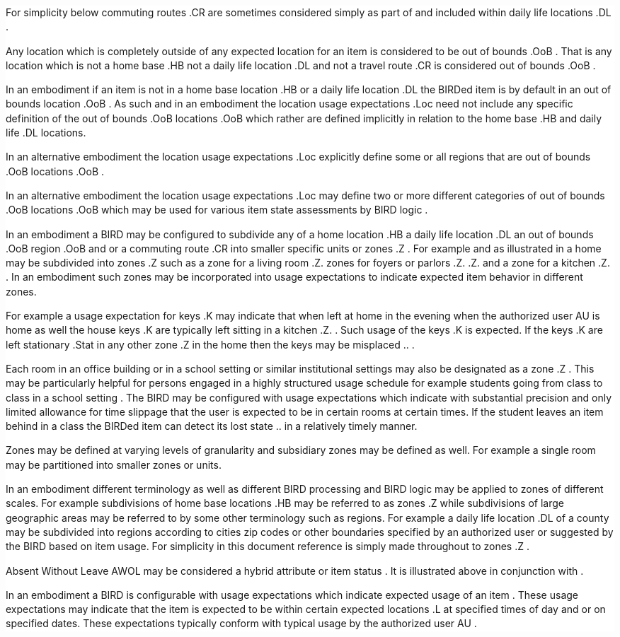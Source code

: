 For simplicity below commuting routes .CR are sometimes considered simply as part of and included within daily life locations .DL .

Any location which is completely outside of any expected location for an item is considered to be out of bounds .OoB . That is any location which is not a home base .HB not a daily life location .DL and not a travel route .CR is considered out of bounds .OoB .

In an embodiment if an item is not in a home base location .HB or a daily life location .DL the BIRDed item is by default in an out of bounds location .OoB . As such and in an embodiment the location usage expectations .Loc need not include any specific definition of the out of bounds .OoB locations .OoB which rather are defined implicitly in relation to the home base .HB and daily life .DL locations.

In an alternative embodiment the location usage expectations .Loc explicitly define some or all regions that are out of bounds .OoB locations .OoB .

In an alternative embodiment the location usage expectations .Loc may define two or more different categories of out of bounds .OoB locations .OoB which may be used for various item state assessments by BIRD logic .

In an embodiment a BIRD may be configured to subdivide any of a home location .HB a daily life location .DL an out of bounds .OoB region .OoB and or a commuting route .CR into smaller specific units or zones .Z . For example and as illustrated in a home may be subdivided into zones .Z such as a zone for a living room .Z. zones for foyers or parlors .Z. .Z. and a zone for a kitchen .Z. . In an embodiment such zones may be incorporated into usage expectations to indicate expected item behavior in different zones.

For example a usage expectation for keys .K may indicate that when left at home in the evening when the authorized user AU is home as well the house keys .K are typically left sitting in a kitchen .Z. . Such usage of the keys .K is expected. If the keys .K are left stationary .Stat in any other zone .Z in the home then the keys may be misplaced .. .

Each room in an office building or in a school setting or similar institutional settings may also be designated as a zone .Z . This may be particularly helpful for persons engaged in a highly structured usage schedule for example students going from class to class in a school setting . The BIRD may be configured with usage expectations which indicate with substantial precision and only limited allowance for time slippage that the user is expected to be in certain rooms at certain times. If the student leaves an item behind in a class the BIRDed item can detect its lost state .. in a relatively timely manner.

Zones may be defined at varying levels of granularity and subsidiary zones may be defined as well. For example a single room may be partitioned into smaller zones or units.

In an embodiment different terminology as well as different BIRD processing and BIRD logic may be applied to zones of different scales. For example subdivisions of home base locations .HB may be referred to as zones .Z while subdivisions of large geographic areas may be referred to by some other terminology such as regions. For example a daily life location .DL of a county may be subdivided into regions according to cities zip codes or other boundaries specified by an authorized user or suggested by the BIRD based on item usage. For simplicity in this document reference is simply made throughout to zones .Z . 

Absent Without Leave AWOL may be considered a hybrid attribute or item status . It is illustrated above in conjunction with .

In an embodiment a BIRD is configurable with usage expectations which indicate expected usage of an item . These usage expectations may indicate that the item is expected to be within certain expected locations .L at specified times of day and or on specified dates. These expectations typically conform with typical usage by the authorized user AU .
